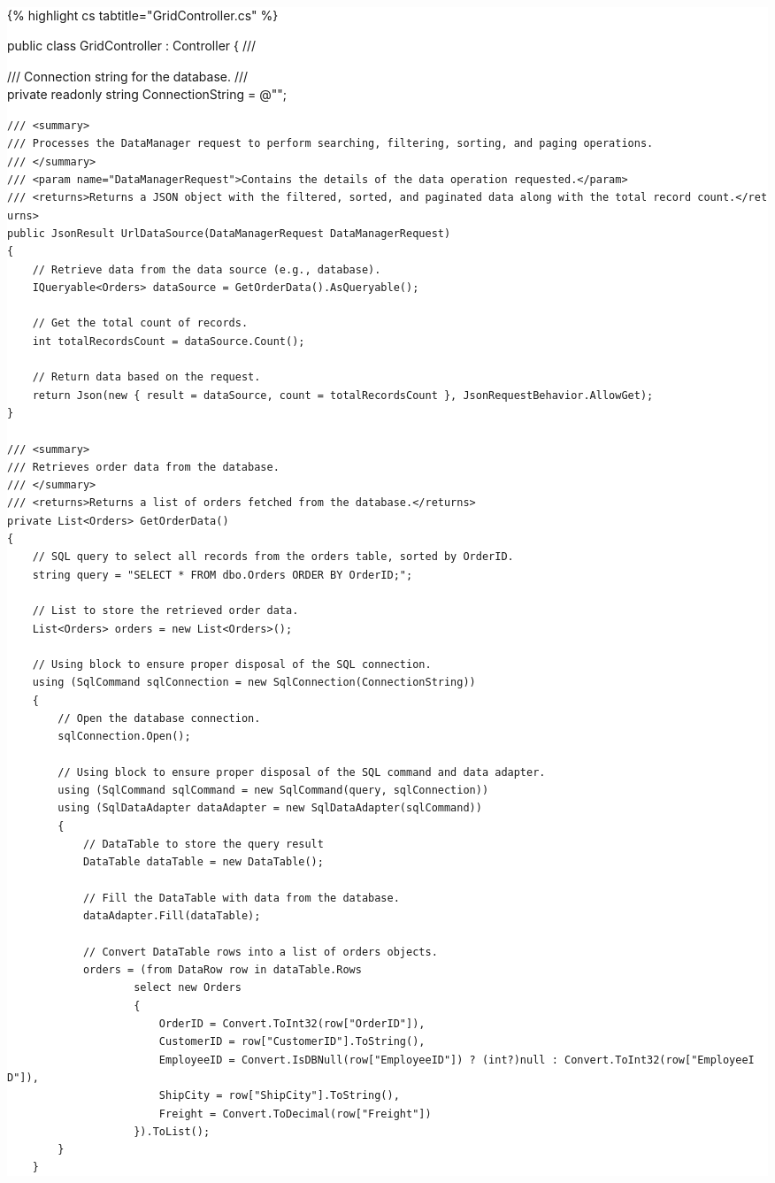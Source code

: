 {% highlight cs tabtitle="GridController.cs" %}

public class GridController : Controller
{
    /// <summary>
    /// Connection string for the database.
    /// </summary>
    private readonly string ConnectionString = @"<Enter a valid connection string>";

    /// <summary>
    /// Processes the DataManager request to perform searching, filtering, sorting, and paging operations.
    /// </summary>
    /// <param name="DataManagerRequest">Contains the details of the data operation requested.</param>
    /// <returns>Returns a JSON object with the filtered, sorted, and paginated data along with the total record count.</returns>
    public JsonResult UrlDataSource(DataManagerRequest DataManagerRequest)
    {            
        // Retrieve data from the data source (e.g., database).
        IQueryable<Orders> dataSource = GetOrderData().AsQueryable();

        // Get the total count of records.
        int totalRecordsCount = dataSource.Count();

        // Return data based on the request.
        return Json(new { result = dataSource, count = totalRecordsCount }, JsonRequestBehavior.AllowGet);
    }

    /// <summary>
    /// Retrieves order data from the database.
    /// </summary>
    /// <returns>Returns a list of orders fetched from the database.</returns>
    private List<Orders> GetOrderData()
    {
        // SQL query to select all records from the orders table, sorted by OrderID.
        string query = "SELECT * FROM dbo.Orders ORDER BY OrderID;";

        // List to store the retrieved order data.
        List<Orders> orders = new List<Orders>();

        // Using block to ensure proper disposal of the SQL connection.
        using (SqlCommand sqlConnection = new SqlConnection(ConnectionString))
        {
            // Open the database connection.
            sqlConnection.Open();

            // Using block to ensure proper disposal of the SQL command and data adapter.
            using (SqlCommand sqlCommand = new SqlCommand(query, sqlConnection))
            using (SqlDataAdapter dataAdapter = new SqlDataAdapter(sqlCommand))
            {
                // DataTable to store the query result
                DataTable dataTable = new DataTable();

                // Fill the DataTable with data from the database.
                dataAdapter.Fill(dataTable);

                // Convert DataTable rows into a list of orders objects.
                orders = (from DataRow row in dataTable.Rows
                        select new Orders
                        {
                            OrderID = Convert.ToInt32(row["OrderID"]),
                            CustomerID = row["CustomerID"].ToString(),
                            EmployeeID = Convert.IsDBNull(row["EmployeeID"]) ? (int?)null : Convert.ToInt32(row["EmployeeID"]),
                            ShipCity = row["ShipCity"].ToString(),
                            Freight = Convert.ToDecimal(row["Freight"])
                        }).ToList();
            }
        }